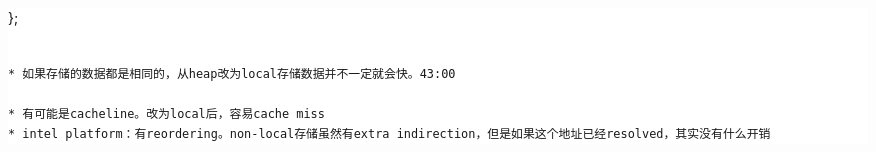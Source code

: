   };
  
  ```

* 如果存储的数据都是相同的，从heap改为local存储数据并不一定就会快。43:00

  * 有可能是cacheline。改为local后，容易cache miss
  * intel platform：有reordering。non-local存储虽然有extra indirection，但是如果这个地址已经resolved，其实没有什么开销
